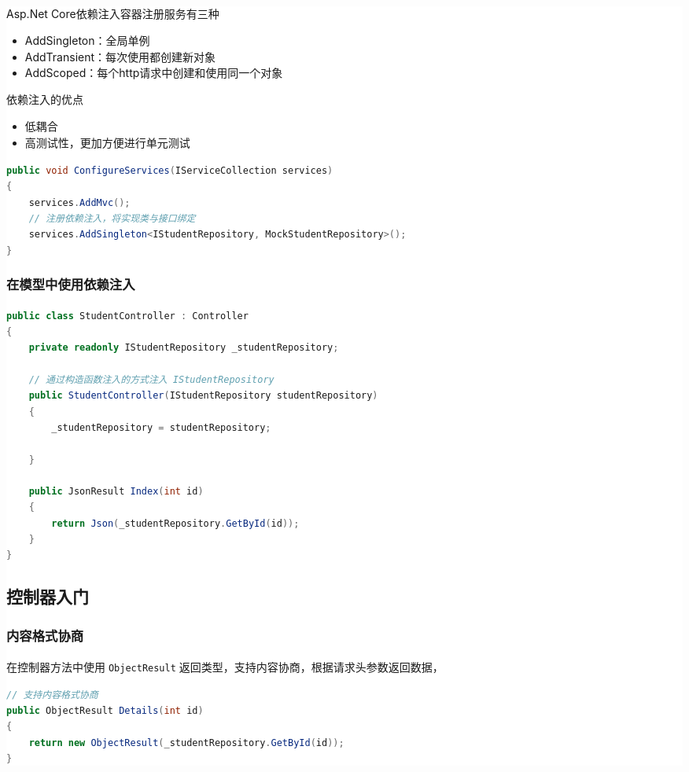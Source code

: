 Asp.Net Core依赖注入容器注册服务有三种

- AddSingleton：全局单例
- AddTransient：每次使用都创建新对象
- AddScoped：每个http请求中创建和使用同一个对象

依赖注入的优点

- 低耦合
- 高测试性，更加方便进行单元测试

```c#
public void ConfigureServices(IServiceCollection services)
{
    services.AddMvc();
    // 注册依赖注入，将实现类与接口绑定
    services.AddSingleton<IStudentRepository, MockStudentRepository>();
}
```

### 在模型中使用依赖注入

```c#
public class StudentController : Controller
{
    private readonly IStudentRepository _studentRepository;

    // 通过构造函数注入的方式注入 IStudentRepository
    public StudentController(IStudentRepository studentRepository)
    {
        _studentRepository = studentRepository;

    }

    public JsonResult Index(int id)
    {
        return Json(_studentRepository.GetById(id));
    }
}
```
## 控制器入门

### 内容格式协商

在控制器方法中使用 `ObjectResult` 返回类型，支持内容协商，根据请求头参数返回数据，

```c#
// 支持内容格式协商
public ObjectResult Details(int id)
{
    return new ObjectResult(_studentRepository.GetById(id));
}
```
